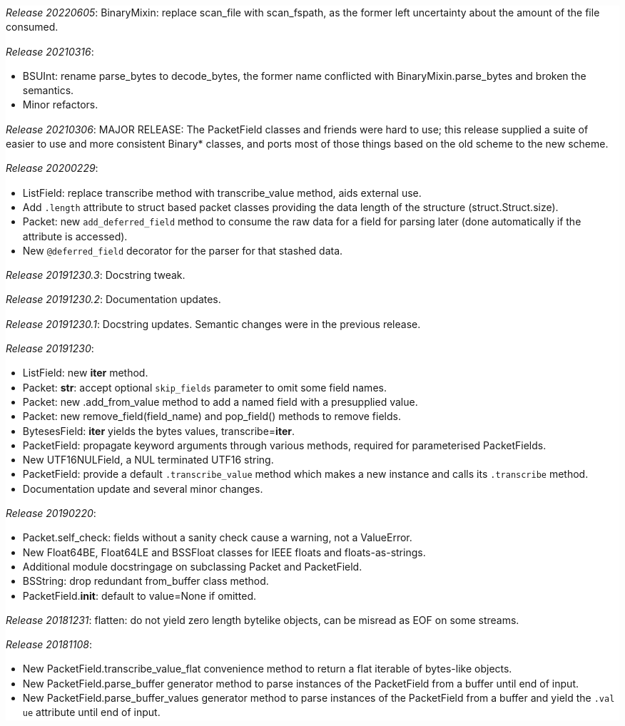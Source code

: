 *Release 20220605*:
BinaryMixin: replace scan_file with scan_fspath, as the former left uncertainty about the amount of the file consumed.

*Release 20210316*:
* BSUInt: rename parse_bytes to decode_bytes, the former name conflicted with BinaryMixin.parse_bytes and broken the semantics.
* Minor refactors.

*Release 20210306*:
MAJOR RELEASE: The PacketField classes and friends were hard to use; this release supplied a suite of easier to use and more consistent Binary* classes, and ports most of those things based on the old scheme to the new scheme.

*Release 20200229*:
* ListField: replace transcribe method with transcribe_value method, aids external use.
* Add `.length` attribute to struct based packet classes providing the data length of the structure (struct.Struct.size).
* Packet: new `add_deferred_field` method to consume the raw data for a field for parsing later (done automatically if the attribute is accessed).
* New `@deferred_field` decorator for the parser for that stashed data.

*Release 20191230.3*:
Docstring tweak.

*Release 20191230.2*:
Documentation updates.

*Release 20191230.1*:
Docstring updates. Semantic changes were in the previous release.

*Release 20191230*:
* ListField: new __iter__ method.
* Packet: __str__: accept optional `skip_fields` parameter to omit some field names.
* Packet: new .add_from_value method to add a named field with a presupplied value.
* Packet: new remove_field(field_name) and pop_field() methods to remove fields.
* BytesesField: __iter__ yields the bytes values, transcribe=__iter__.
* PacketField: propagate keyword arguments through various methods, required for parameterised PacketFields.
* New UTF16NULField, a NUL terminated UTF16 string.
* PacketField: provide a default `.transcribe_value` method which makes a new instance and calls its `.transcribe` method.
* Documentation update and several minor changes.

*Release 20190220*:
* Packet.self_check: fields without a sanity check cause a warning, not a ValueError.
* New Float64BE, Float64LE and BSSFloat classes for IEEE floats and floats-as-strings.
* Additional module docstringage on subclassing Packet and PacketField.
* BSString: drop redundant from_buffer class method.
* PacketField.__init__: default to value=None if omitted.

*Release 20181231*:
flatten: do not yield zero length bytelike objects, can be misread as EOF on some streams.

*Release 20181108*:
* New PacketField.transcribe_value_flat convenience method to return a flat iterable of bytes-like objects.
* New PacketField.parse_buffer generator method to parse instances of the PacketField from a buffer until end of input.
* New PacketField.parse_buffer_values generator method to parse instances of the PacketField from a buffer and yield the `.value` attribute until end of input.
